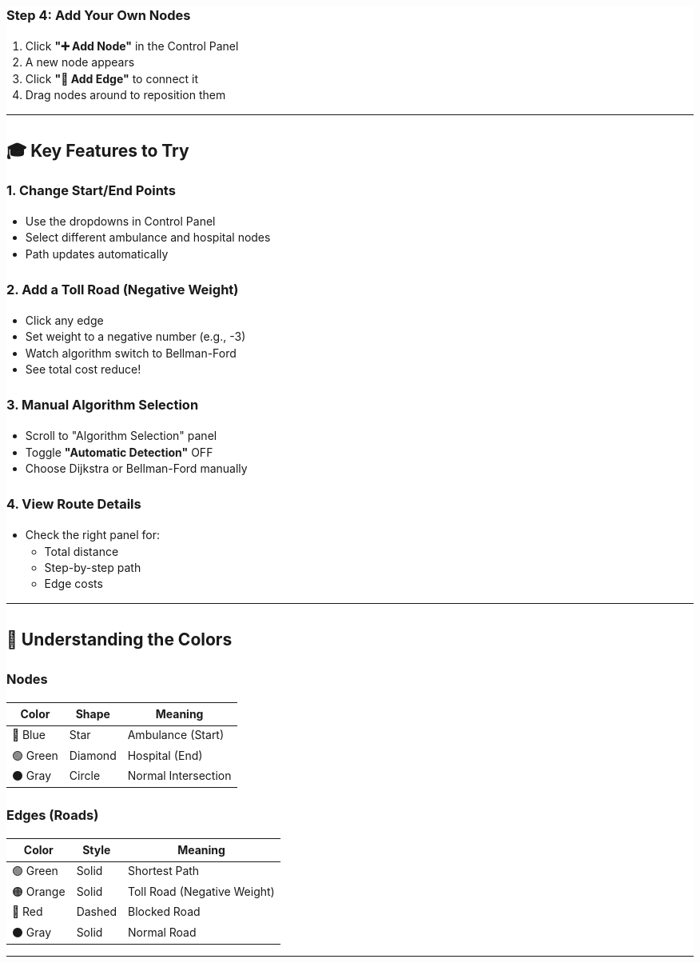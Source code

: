 ### Step 4: Add Your Own Nodes

1. Click **"➕ Add Node"** in the Control Panel
2. A new node appears
3. Click **"🔗 Add Edge"** to connect it
4. Drag nodes around to reposition them

---

## 🎓 Key Features to Try

### 1. **Change Start/End Points**
- Use the dropdowns in Control Panel
- Select different ambulance and hospital nodes
- Path updates automatically

### 2. **Add a Toll Road (Negative Weight)**
- Click any edge
- Set weight to a negative number (e.g., -3)
- Watch algorithm switch to Bellman-Ford
- See total cost reduce!

### 3. **Manual Algorithm Selection**
- Scroll to "Algorithm Selection" panel
- Toggle **"Automatic Detection"** OFF
- Choose Dijkstra or Bellman-Ford manually

### 4. **View Route Details**
- Check the right panel for:
  - Total distance
  - Step-by-step path
  - Edge costs

---

## 🎨 Understanding the Colors

### Nodes
| Color | Shape | Meaning |
|-------|-------|---------|
| 🔵 Blue | Star | Ambulance (Start) |
| 🟢 Green | Diamond | Hospital (End) |
| ⚫ Gray | Circle | Normal Intersection |

### Edges (Roads)
| Color | Style | Meaning |
|-------|-------|---------|
| 🟢 Green | Solid | Shortest Path |
| 🟠 Orange | Solid | Toll Road (Negative Weight) |
| 🔴 Red | Dashed | Blocked Road |
| ⚫ Gray | Solid | Normal Road |

---